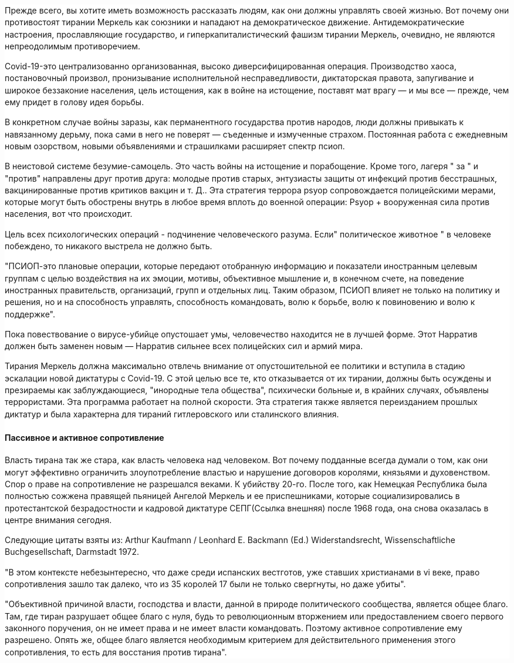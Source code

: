 Прежде всего, вы хотите иметь возможность рассказать людям, как они должны управлять своей жизнью. Вот почему они противостоят тирании Меркель как союзники и нападают на демократическое движение. Антидемократические настроения, прославляющие государство, и гиперкапиталистический фашизм тирании Меркель, очевидно, не являются непреодолимым противоречием.

Covid-19-это централизованно организованная, высоко диверсифицированная операция. Производство хаоса, постановочный произвол, пронизывание исполнительной несправедливости, диктаторская правота, запугивание и широкое беззаконие населения, цель истощения, как в войне на истощение, поставят мат врагу — и мы все — прежде, чем ему придет в голову идея борьбы.

В конкретном случае войны заразы, как перманентного государства против народов, люди должны привыкать к навязанному дерьму, пока сами в него не поверят — съеденные и измученные страхом. Постоянная работа с ежедневным новым озорством, новыми объявлениями и страшилками расширяет спектр псиоп.

В неистовой системе безумие-самоцель. Это часть войны на истощение и порабощение. Кроме того, лагеря " за " и "против" направлены друг против друга: молодые против старых, энтузиасты защиты от инфекций против бесстрашных, вакцинированные против критиков вакцин и т. Д.. Эта стратегия террора psyop сопровождается полицейскими мерами, которые могут быть обострены внутрь в любое время вплоть до военной операции: Psyop + вооруженная сила против населения, вот что происходит.

Цель всех психологических операций - подчинение человеческого разума. Если" политическое животное " в человеке побеждено, то никакого выстрела не должно быть.

"ПСИОП-это плановые операции, которые передают отобранную информацию и показатели иностранным целевым группам с целью воздействия на их эмоции, мотивы, объективное мышление и, в конечном счете, на поведение иностранных правительств, организаций, групп и отдельных лиц. Таким образом, ПСИОП влияет не только на политику и решения, но и на способность управлять, способность командовать, волю к борьбе, волю к повиновению и волю к поддержке".

Пока повествование о вирусе-убийце опустошает умы, человечество находится не в лучшей форме. Этот Нарратив должен быть заменен новым — Нарратив сильнее всех полицейских сил и армий мира.

Тирания Меркель должна максимально отвлечь внимание от опустошительной ее политики и вступила в стадию эскалации новой диктатуры с Covid-19. С этой целью все те, кто отказывается от их тирании, должны быть осуждены и презираемы как заблуждающиеся, "инородные тела общества", психически больные и, в крайних случаях, объявлены террористами. Эта программа работает на полной скорости. Эта стратегия также является переизданием прошлых диктатур и была характерна для тираний гитлеровского или сталинского влияния.

#### Пассивное и активное сопротивление

Власть тирана так же стара, как власть человека над человеком. Вот почему подданные всегда думали о том, как они могут эффективно ограничить злоупотребление властью и нарушение договоров королями, князьями и духовенством. Спор о праве на сопротивление не разрешался веками. К убийству 20-го. После того, как Немецкая Республика была полностью сожжена правящей пьяницей Ангелой Меркель и ее приспешниками, которые социализировались в протестантской безрадостности и кадровой диктатуре СЕПГ(Ссылка внешняя) после 1968 года, она снова оказалась в центре внимания сегодня.

Следующие цитаты взяты из: Arthur Kaufmann / Leonhard E. Backmann (Ed.) Widerstandsrecht, Wissenschaftliche Buchgesellschaft, Darmstadt 1972.

"В этом контексте небезынтересно, что даже среди испанских вестготов, уже ставших христианами в vi веке, право сопротивления зашло так далеко, что из 35 королей 17 были не только свергнуты, но даже убиты".

"Объективной причиной власти, господства и власти, данной в природе политического сообщества, является общее благо. Там, где тиран разрушает общее благо с нуля, будь то революционным вторжением или предоставлением своего первого законного поручения, он не имеет права и не имеет власти командовать. Поэтому активное сопротивление ему разрешено. Опять же, общее благо является необходимым критерием для действительного применения этого сопротивления, то есть для восстания против тирана".
